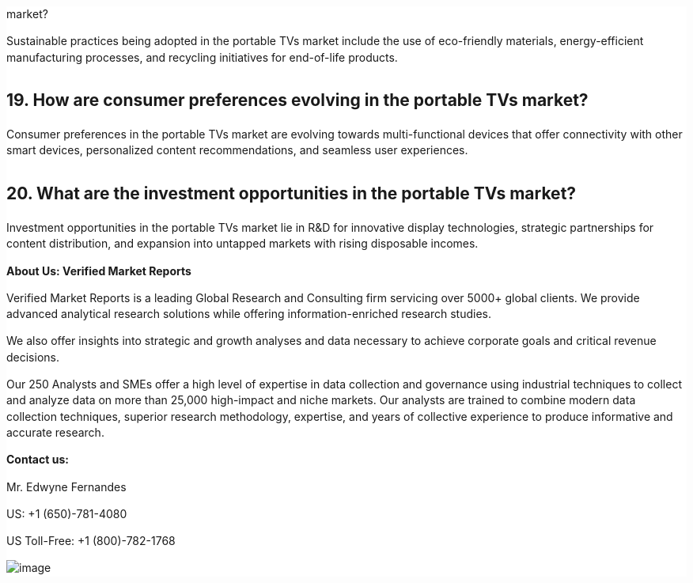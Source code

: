 market?</h2><p>Sustainable practices being adopted in the portable TVs market include the use of eco-friendly materials, energy-efficient manufacturing processes, and recycling initiatives for end-of-life products.</p><h2>19. How are consumer preferences evolving in the portable TVs market?</h2><p>Consumer preferences in the portable TVs market are evolving towards multi-functional devices that offer connectivity with other smart devices, personalized content recommendations, and seamless user experiences.</p><h2>20. What are the investment opportunities in the portable TVs market?</h2><p>Investment opportunities in the portable TVs market lie in R&D for innovative display technologies, strategic partnerships for content distribution, and expansion into untapped markets with rising disposable incomes.</p></body></html><p id="" class=""><strong>About Us: Verified Market Reports</strong></p><p id="" class="">Verified Market Reports is a leading Global Research and Consulting firm servicing over 5000+ global clients. We provide advanced analytical research solutions while offering information-enriched research studies.</p><p id="" class="">We also offer insights into strategic and growth analyses and data necessary to achieve corporate goals and critical revenue decisions.</p><p id="" class="">Our 250 Analysts and SMEs offer a high level of expertise in data collection and governance using industrial techniques to collect and analyze data on more than 25,000 high-impact and niche markets. Our analysts are trained to combine modern data collection techniques, superior research methodology, expertise, and years of collective experience to produce informative and accurate research.</p><p id="" class=""><strong>Contact us:</strong></p><p id="" class="">Mr. Edwyne Fernandes</p><p id="" class="">US: +1 (650)-781-4080</p><p id="" class="">US Toll-Free: +1 (800)-782-1768</p>
![image](https://github.com/user-attachments/assets/4b0ef028-1d34-4e98-b257-244722061c2d)
